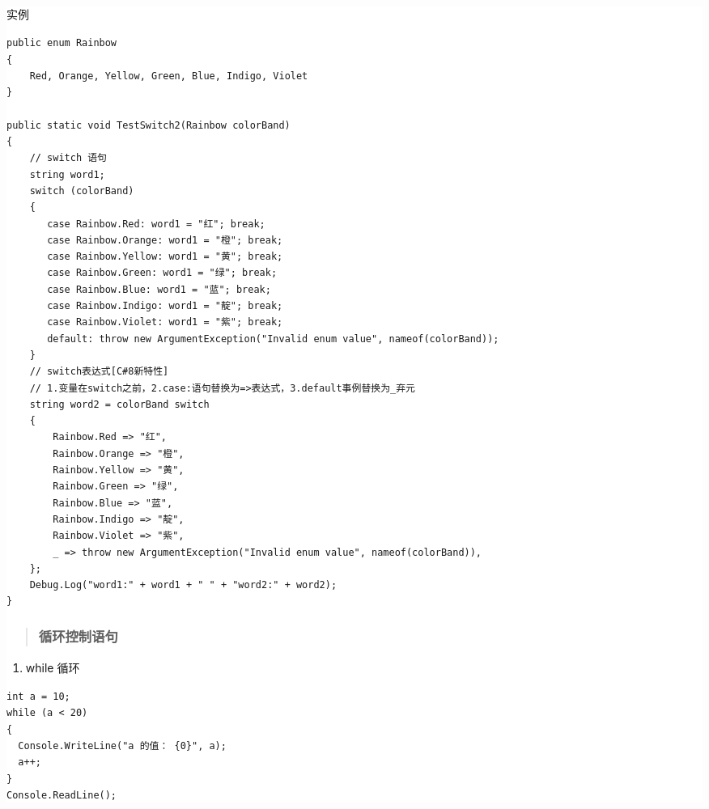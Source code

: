 实例

```
public enum Rainbow
{
    Red, Orange, Yellow, Green, Blue, Indigo, Violet
}

public static void TestSwitch2(Rainbow colorBand)
{
    // switch 语句
    string word1;
    switch (colorBand)
    {
       case Rainbow.Red: word1 = "红"; break;
       case Rainbow.Orange: word1 = "橙"; break;
       case Rainbow.Yellow: word1 = "黄"; break;
       case Rainbow.Green: word1 = "绿"; break;
       case Rainbow.Blue: word1 = "蓝"; break;
       case Rainbow.Indigo: word1 = "靛"; break;
       case Rainbow.Violet: word1 = "紫"; break;
       default: throw new ArgumentException("Invalid enum value", nameof(colorBand));
    }
    // switch表达式[C#8新特性]
    // 1.变量在switch之前，2.case:语句替换为=>表达式，3.default事例替换为_弃元
    string word2 = colorBand switch
    {
        Rainbow.Red => "红",
        Rainbow.Orange => "橙",
        Rainbow.Yellow => "黄",
        Rainbow.Green => "绿",
        Rainbow.Blue => "蓝",
        Rainbow.Indigo => "靛",
        Rainbow.Violet => "紫",
        _ => throw new ArgumentException("Invalid enum value", nameof(colorBand)),
    };
    Debug.Log("word1:" + word1 + " " + "word2:" + word2);
}
```

> ### 循环控制语句

1. while 循环

```
int a = 10;
while (a < 20)
{
  Console.WriteLine("a 的值： {0}", a);
  a++;
}
Console.ReadLine();
```
